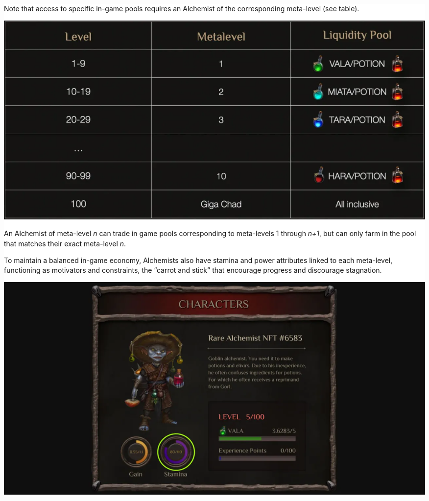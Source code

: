Note that access to specific in-game pools requires an Alchemist of the corresponding meta-level (see table).


![](images/img-7.2x.png)

An Alchemist of meta-level *n* can trade in game pools corresponding to meta-levels 1 through *n+1*, but can only farm in the pool that matches their exact meta-level *n*.

To maintain a balanced in-game economy, Alchemists also have stamina and power attributes linked to each meta-level, functioning as motivators and constraints, the “carrot and stick” that encourage progress and discourage stagnation.


![](images/img-8.2x.jpg)
